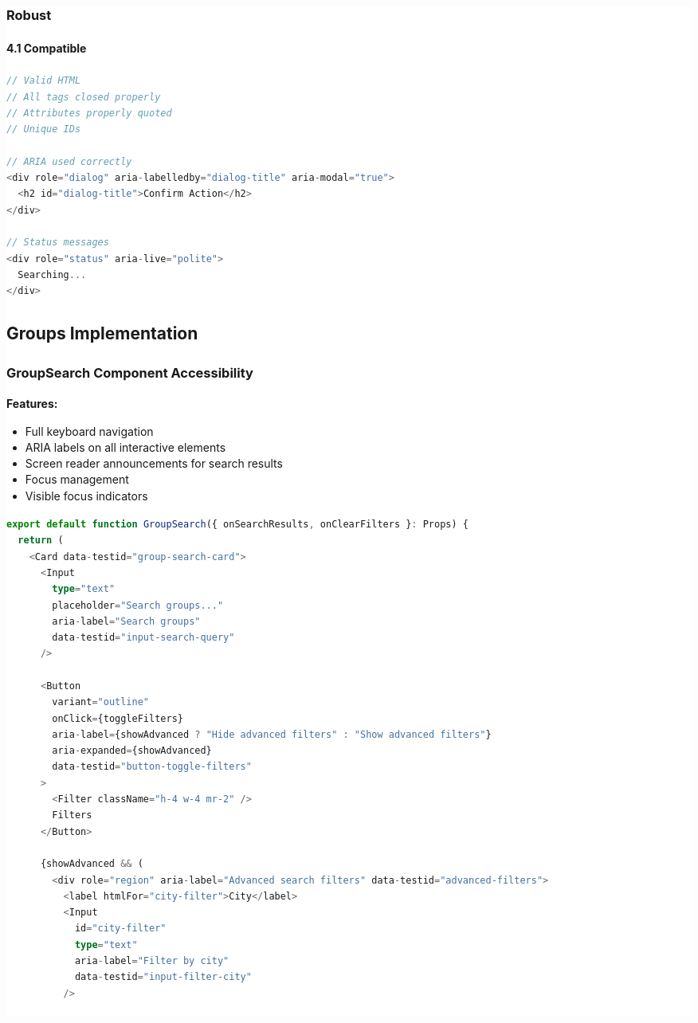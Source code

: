 ### Robust

#### 4.1 Compatible
```typescript
// Valid HTML
// All tags closed properly
// Attributes properly quoted
// Unique IDs

// ARIA used correctly
<div role="dialog" aria-labelledby="dialog-title" aria-modal="true">
  <h2 id="dialog-title">Confirm Action</h2>
</div>

// Status messages
<div role="status" aria-live="polite">
  Searching...
</div>
```

## Groups Implementation

### GroupSearch Component Accessibility

**Features:**
- Full keyboard navigation
- ARIA labels on all interactive elements
- Screen reader announcements for search results
- Focus management
- Visible focus indicators

```typescript
export default function GroupSearch({ onSearchResults, onClearFilters }: Props) {
  return (
    <Card data-testid="group-search-card">
      <Input
        type="text"
        placeholder="Search groups..."
        aria-label="Search groups"
        data-testid="input-search-query"
      />
      
      <Button
        variant="outline"
        onClick={toggleFilters}
        aria-label={showAdvanced ? "Hide advanced filters" : "Show advanced filters"}
        aria-expanded={showAdvanced}
        data-testid="button-toggle-filters"
      >
        <Filter className="h-4 w-4 mr-2" />
        Filters
      </Button>
      
      {showAdvanced && (
        <div role="region" aria-label="Advanced search filters" data-testid="advanced-filters">
          <label htmlFor="city-filter">City</label>
          <Input
            id="city-filter"
            type="text"
            aria-label="Filter by city"
            data-testid="input-filter-city"
          />
          
```